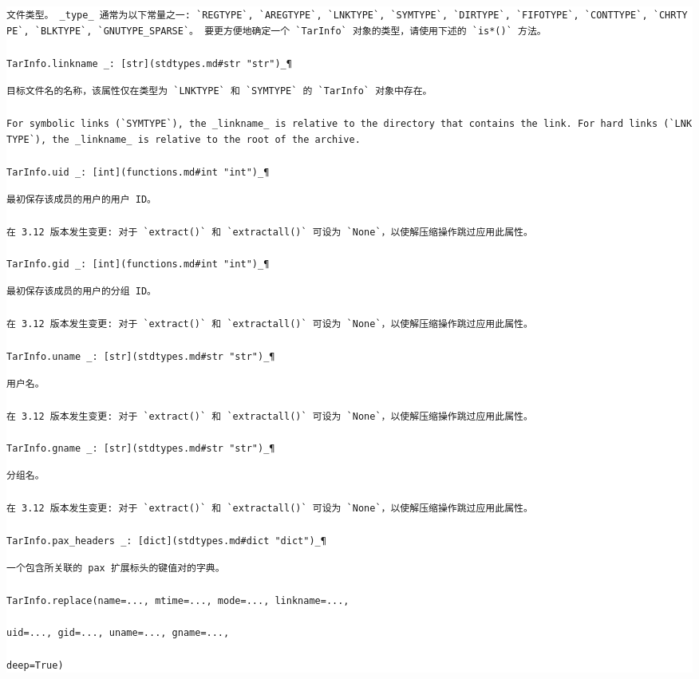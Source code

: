 
~~~
文件类型。 _type_ 通常为以下常量之一: `REGTYPE`, `AREGTYPE`, `LNKTYPE`, `SYMTYPE`, `DIRTYPE`, `FIFOTYPE`, `CONTTYPE`, `CHRTYPE`, `BLKTYPE`, `GNUTYPE_SPARSE`。 要更方便地确定一个 `TarInfo` 对象的类型，请使用下述的 `is*()` 方法。

TarInfo.linkname _: [str](stdtypes.md#str "str")_¶
~~~
    

~~~
目标文件名的名称，该属性仅在类型为 `LNKTYPE` 和 `SYMTYPE` 的 `TarInfo` 对象中存在。

For symbolic links (`SYMTYPE`), the _linkname_ is relative to the directory that contains the link. For hard links (`LNKTYPE`), the _linkname_ is relative to the root of the archive.

TarInfo.uid _: [int](functions.md#int "int")_¶
~~~
    

~~~
最初保存该成员的用户的用户 ID。

在 3.12 版本发生变更: 对于 `extract()` 和 `extractall()` 可设为 `None`，以使解压缩操作跳过应用此属性。

TarInfo.gid _: [int](functions.md#int "int")_¶
~~~
    

~~~
最初保存该成员的用户的分组 ID。

在 3.12 版本发生变更: 对于 `extract()` 和 `extractall()` 可设为 `None`，以使解压缩操作跳过应用此属性。

TarInfo.uname _: [str](stdtypes.md#str "str")_¶
~~~
    

~~~
用户名。

在 3.12 版本发生变更: 对于 `extract()` 和 `extractall()` 可设为 `None`，以使解压缩操作跳过应用此属性。

TarInfo.gname _: [str](stdtypes.md#str "str")_¶
~~~
    

~~~
分组名。

在 3.12 版本发生变更: 对于 `extract()` 和 `extractall()` 可设为 `None`，以使解压缩操作跳过应用此属性。

TarInfo.pax_headers _: [dict](stdtypes.md#dict "dict")_¶
~~~
    

~~~
一个包含所关联的 pax 扩展标头的键值对的字典。

TarInfo.replace(name=..., mtime=..., mode=..., linkname=...,

uid=..., gid=..., uname=..., gname=...,

deep=True)
~~~
    